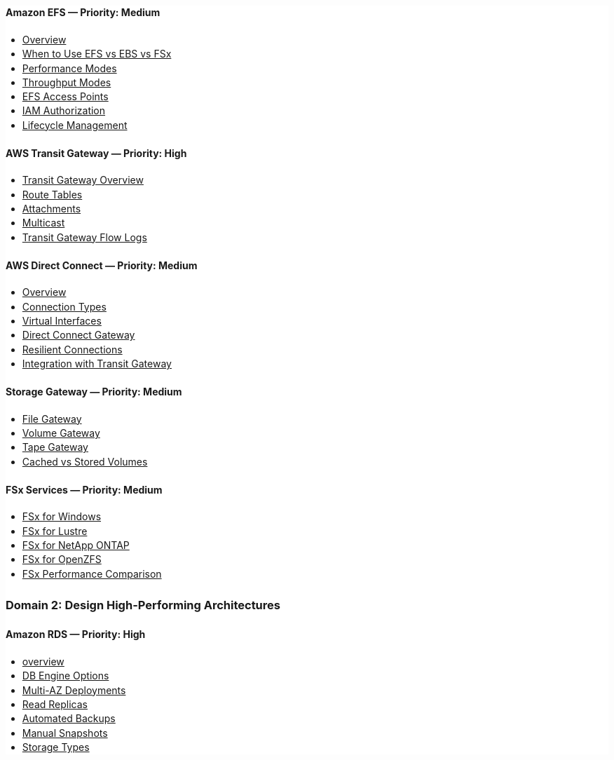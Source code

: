 #### Amazon EFS — Priority: Medium
- [Overview](https://docs.aws.amazon.com/efs/latest/ug/whatisefs.html)
- [When to Use EFS vs EBS vs FSx](https://docs.aws.amazon.com/efs/latest/ug/storage-classes.html)
- [Performance Modes](https://docs.aws.amazon.com/efs/latest/ug/performance.html#performancemodes)
- [Throughput Modes](https://docs.aws.amazon.com/efs/latest/ug/performance.html#throughput-modes)
- [EFS Access Points](https://docs.aws.amazon.com/efs/latest/ug/efs-access-points.html)
- [IAM Authorization](https://docs.aws.amazon.com/efs/latest/ug/auth-and-access-control.html)
- [Lifecycle Management](https://docs.aws.amazon.com/efs/latest/ug/lifecycle-management-efs.html)

#### AWS Transit Gateway — Priority: High
- [Transit Gateway Overview](https://docs.aws.amazon.com/vpc/latest/tgw/what-is-transit-gateway.html)
- [Route Tables](https://docs.aws.amazon.com/vpc/latest/tgw/tgw-route-tables.html)
- [Attachments](https://docs.aws.amazon.com/vpc/latest/tgw/tgw-vpc-attachments.html)
- [Multicast](https://docs.aws.amazon.com/vpc/latest/tgw/tgw-multicast-overview.html)
- [Transit Gateway Flow Logs](https://docs.aws.amazon.com/vpc/latest/tgw/tgw-flow-logs.html)

#### AWS Direct Connect — Priority: Medium
- [Overview](https://docs.aws.amazon.com/directconnect/latest/UserGuide/Welcome.html)
- [Connection Types](https://docs.aws.amazon.com/directconnect/latest/UserGuide/WorkingWithConnections.html)
- [Virtual Interfaces](https://docs.aws.amazon.com/directconnect/latest/UserGuide/WorkingWithVirtualInterfaces.html)
- [Direct Connect Gateway](https://docs.aws.amazon.com/directconnect/latest/UserGuide/direct-connect-gateways.html)
- [Resilient Connections](https://docs.aws.amazon.com/directconnect/latest/UserGuide/resilency_toolkit.html)
- [Integration with Transit Gateway](https://docs.aws.amazon.com/directconnect/latest/UserGuide/direct-connect-transit-gateways.html)

#### Storage Gateway — Priority: Medium
- [File Gateway](https://docs.aws.amazon.com/storagegateway/latest/userguide/StorageGatewayConcepts.html#file-gateway-concepts)
- [Volume Gateway](https://docs.aws.amazon.com/storagegateway/latest/userguide/StorageGatewayConcepts.html#volume-gateway-concepts)
- [Tape Gateway](https://docs.aws.amazon.com/storagegateway/latest/userguide/StorageGatewayConcepts.html#tape-gateway-concepts)
- [Cached vs Stored Volumes](https://docs.aws.amazon.com/storagegateway/latest/userguide/StorageGatewayConcepts.html#volume-gateway-concepts)

#### FSx Services — Priority: Medium
- [FSx for Windows](https://docs.aws.amazon.com/fsx/latest/WindowsGuide/what-is.html)
- [FSx for Lustre](https://docs.aws.amazon.com/fsx/latest/LustreGuide/what-is.html)
- [FSx for NetApp ONTAP](https://docs.aws.amazon.com/fsx/latest/ONTAPGuide/what-is-fsx-ontap.html)
- [FSx for OpenZFS](https://docs.aws.amazon.com/fsx/latest/OpenZFSGuide/what-is-fsx.html)
- [FSx Performance Comparison](https://docs.aws.amazon.com/fsx/latest/WindowsGuide/performance.html)

### Domain 2: Design High-Performing Architectures

#### Amazon RDS — Priority: High
- [overview](https://docs.aws.amazon.com/AmazonRDS/latest/UserGuide/Welcome.html)
- [DB Engine Options](https://docs.aws.amazon.com/AmazonRDS/latest/UserGuide/Concepts.DBInstanceClass.html)
- [Multi-AZ Deployments](https://docs.aws.amazon.com/AmazonRDS/latest/UserGuide/Concepts.MultiAZ.html)
- [Read Replicas](https://docs.aws.amazon.com/AmazonRDS/latest/UserGuide/USER_ReadRepl.html)
- [Automated Backups](https://docs.aws.amazon.com/AmazonRDS/latest/UserGuide/USER_WorkingWithAutomatedBackups.html)
- [Manual Snapshots](https://docs.aws.amazon.com/AmazonRDS/latest/UserGuide/USER_CreateSnapshot.html)
- [Storage Types](https://docs.aws.amazon.com/AmazonRDS/latest/UserGuide/CHAP_Storage.html)